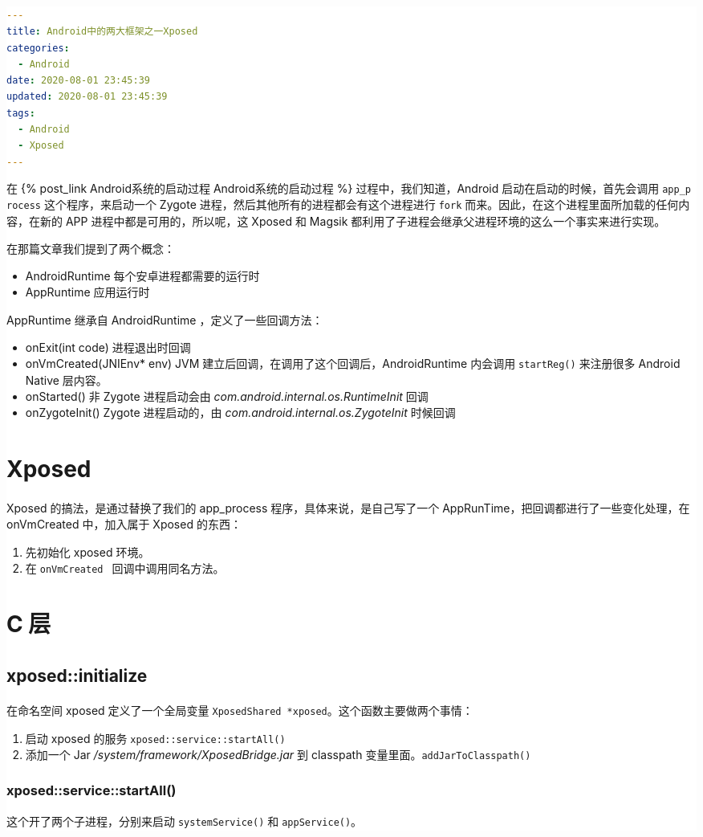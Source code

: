 ```yaml
---
title: Android中的两大框架之一Xposed
categories:
  - Android
date: 2020-08-01 23:45:39
updated: 2020-08-01 23:45:39
tags: 
  - Android
  - Xposed
---
```


在 {% post_link Android系统的启动过程 Android系统的启动过程 %} 过程中，我们知道，Android 启动在启动的时候，首先会调用 `app_process` 这个程序，来启动一个 Zygote 进程，然后其他所有的进程都会有这个进程进行 `fork` 而来。因此，在这个进程里面所加载的任何内容，在新的 APP 进程中都是可用的，所以呢，这 Xposed 和 Magsik 都利用了子进程会继承父进程环境的这么一个事实来进行实现。



在那篇文章我们提到了两个概念：

- AndroidRuntime 每个安卓进程都需要的运行时
- AppRuntime 应用运行时

AppRuntime 继承自 AndroidRuntime ，定义了一些回调方法：

- onExit(int code) 进程退出时回调
- onVmCreated(JNIEnv* env) JVM 建立后回调，在调用了这个回调后，AndroidRuntime 内会调用  `startReg()` 来注册很多 Android Native 层内容。
- onStarted() 非 Zygote 进程启动会由 *com.android.internal.os.RuntimeInit* 回调
- onZygoteInit() Zygote 进程启动的，由 *com.android.internal.os.ZygoteInit* 时候回调

# Xposed

Xposed 的搞法，是通过替换了我们的 app_process 程序，具体来说，是自己写了一个 AppRunTime，把回调都进行了一些变化处理，在 onVmCreated 中，加入属于 Xposed 的东西：

1. 先初始化 xposed 环境。
2. 在 `onVmCreated ` 回调中调用同名方法。

# C 层

## xposed::initialize

在命名空间 xposed 定义了一个全局变量  `XposedShared *xposed`。这个函数主要做两个事情：

1. 启动 xposed 的服务 `xposed::service::startAll()`
2. 添加一个 Jar */system/framework/XposedBridge.jar* 到 classpath 变量里面。`addJarToClasspath()`


### xposed::service::startAll()

这个开了两个子进程，分别来启动 `systemService()` 和 `appService()`。
